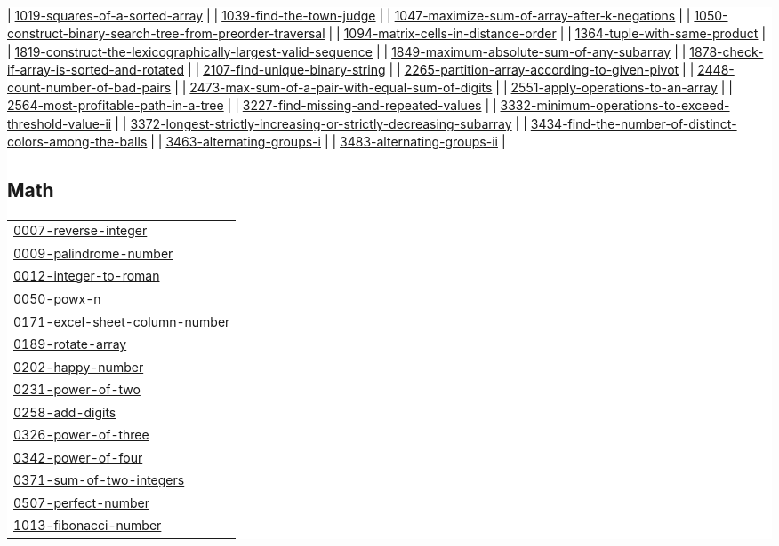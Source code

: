 | [1019-squares-of-a-sorted-array](https://github.com/krishna663-wq/DSA-Task-/tree/master/1019-squares-of-a-sorted-array) |
| [1039-find-the-town-judge](https://github.com/krishna663-wq/DSA-Task-/tree/master/1039-find-the-town-judge) |
| [1047-maximize-sum-of-array-after-k-negations](https://github.com/krishna663-wq/DSA-Task-/tree/master/1047-maximize-sum-of-array-after-k-negations) |
| [1050-construct-binary-search-tree-from-preorder-traversal](https://github.com/krishna663-wq/DSA-Task-/tree/master/1050-construct-binary-search-tree-from-preorder-traversal) |
| [1094-matrix-cells-in-distance-order](https://github.com/krishna663-wq/DSA-Task-/tree/master/1094-matrix-cells-in-distance-order) |
| [1364-tuple-with-same-product](https://github.com/krishna663-wq/DSA-Task-/tree/master/1364-tuple-with-same-product) |
| [1819-construct-the-lexicographically-largest-valid-sequence](https://github.com/krishna663-wq/DSA-Task-/tree/master/1819-construct-the-lexicographically-largest-valid-sequence) |
| [1849-maximum-absolute-sum-of-any-subarray](https://github.com/krishna663-wq/DSA-Task-/tree/master/1849-maximum-absolute-sum-of-any-subarray) |
| [1878-check-if-array-is-sorted-and-rotated](https://github.com/krishna663-wq/DSA-Task-/tree/master/1878-check-if-array-is-sorted-and-rotated) |
| [2107-find-unique-binary-string](https://github.com/krishna663-wq/DSA-Task-/tree/master/2107-find-unique-binary-string) |
| [2265-partition-array-according-to-given-pivot](https://github.com/krishna663-wq/DSA-Task-/tree/master/2265-partition-array-according-to-given-pivot) |
| [2448-count-number-of-bad-pairs](https://github.com/krishna663-wq/DSA-Task-/tree/master/2448-count-number-of-bad-pairs) |
| [2473-max-sum-of-a-pair-with-equal-sum-of-digits](https://github.com/krishna663-wq/DSA-Task-/tree/master/2473-max-sum-of-a-pair-with-equal-sum-of-digits) |
| [2551-apply-operations-to-an-array](https://github.com/krishna663-wq/DSA-Task-/tree/master/2551-apply-operations-to-an-array) |
| [2564-most-profitable-path-in-a-tree](https://github.com/krishna663-wq/DSA-Task-/tree/master/2564-most-profitable-path-in-a-tree) |
| [3227-find-missing-and-repeated-values](https://github.com/krishna663-wq/DSA-Task-/tree/master/3227-find-missing-and-repeated-values) |
| [3332-minimum-operations-to-exceed-threshold-value-ii](https://github.com/krishna663-wq/DSA-Task-/tree/master/3332-minimum-operations-to-exceed-threshold-value-ii) |
| [3372-longest-strictly-increasing-or-strictly-decreasing-subarray](https://github.com/krishna663-wq/DSA-Task-/tree/master/3372-longest-strictly-increasing-or-strictly-decreasing-subarray) |
| [3434-find-the-number-of-distinct-colors-among-the-balls](https://github.com/krishna663-wq/DSA-Task-/tree/master/3434-find-the-number-of-distinct-colors-among-the-balls) |
| [3463-alternating-groups-i](https://github.com/krishna663-wq/DSA-Task-/tree/master/3463-alternating-groups-i) |
| [3483-alternating-groups-ii](https://github.com/krishna663-wq/DSA-Task-/tree/master/3483-alternating-groups-ii) |
## Math
|  |
| ------- |
| [0007-reverse-integer](https://github.com/krishna663-wq/DSA-Task-/tree/master/0007-reverse-integer) |
| [0009-palindrome-number](https://github.com/krishna663-wq/DSA-Task-/tree/master/0009-palindrome-number) |
| [0012-integer-to-roman](https://github.com/krishna663-wq/DSA-Task-/tree/master/0012-integer-to-roman) |
| [0050-powx-n](https://github.com/krishna663-wq/DSA-Task-/tree/master/0050-powx-n) |
| [0171-excel-sheet-column-number](https://github.com/krishna663-wq/DSA-Task-/tree/master/0171-excel-sheet-column-number) |
| [0189-rotate-array](https://github.com/krishna663-wq/DSA-Task-/tree/master/0189-rotate-array) |
| [0202-happy-number](https://github.com/krishna663-wq/DSA-Task-/tree/master/0202-happy-number) |
| [0231-power-of-two](https://github.com/krishna663-wq/DSA-Task-/tree/master/0231-power-of-two) |
| [0258-add-digits](https://github.com/krishna663-wq/DSA-Task-/tree/master/0258-add-digits) |
| [0326-power-of-three](https://github.com/krishna663-wq/DSA-Task-/tree/master/0326-power-of-three) |
| [0342-power-of-four](https://github.com/krishna663-wq/DSA-Task-/tree/master/0342-power-of-four) |
| [0371-sum-of-two-integers](https://github.com/krishna663-wq/DSA-Task-/tree/master/0371-sum-of-two-integers) |
| [0507-perfect-number](https://github.com/krishna663-wq/DSA-Task-/tree/master/0507-perfect-number) |
| [1013-fibonacci-number](https://github.com/krishna663-wq/DSA-Task-/tree/master/1013-fibonacci-number) |